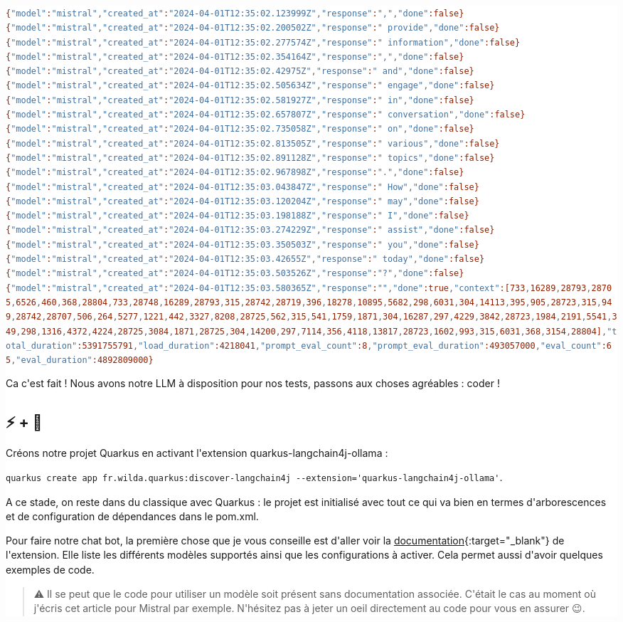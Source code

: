 ```bash
{"model":"mistral","created_at":"2024-04-01T12:35:02.123999Z","response":",","done":false}
{"model":"mistral","created_at":"2024-04-01T12:35:02.200502Z","response":" provide","done":false}
{"model":"mistral","created_at":"2024-04-01T12:35:02.277574Z","response":" information","done":false}
{"model":"mistral","created_at":"2024-04-01T12:35:02.354164Z","response":",","done":false}
{"model":"mistral","created_at":"2024-04-01T12:35:02.42975Z","response":" and","done":false}
{"model":"mistral","created_at":"2024-04-01T12:35:02.505634Z","response":" engage","done":false}
{"model":"mistral","created_at":"2024-04-01T12:35:02.581927Z","response":" in","done":false}
{"model":"mistral","created_at":"2024-04-01T12:35:02.657807Z","response":" conversation","done":false}
{"model":"mistral","created_at":"2024-04-01T12:35:02.735058Z","response":" on","done":false}
{"model":"mistral","created_at":"2024-04-01T12:35:02.813505Z","response":" various","done":false}
{"model":"mistral","created_at":"2024-04-01T12:35:02.891128Z","response":" topics","done":false}
{"model":"mistral","created_at":"2024-04-01T12:35:02.967898Z","response":".","done":false}
{"model":"mistral","created_at":"2024-04-01T12:35:03.043847Z","response":" How","done":false}
{"model":"mistral","created_at":"2024-04-01T12:35:03.120204Z","response":" may","done":false}
{"model":"mistral","created_at":"2024-04-01T12:35:03.198188Z","response":" I","done":false}
{"model":"mistral","created_at":"2024-04-01T12:35:03.274229Z","response":" assist","done":false}
{"model":"mistral","created_at":"2024-04-01T12:35:03.350503Z","response":" you","done":false}
{"model":"mistral","created_at":"2024-04-01T12:35:03.42655Z","response":" today","done":false}
{"model":"mistral","created_at":"2024-04-01T12:35:03.503526Z","response":"?","done":false}
{"model":"mistral","created_at":"2024-04-01T12:35:03.580365Z","response":"","done":true,"context":[733,16289,28793,28705,6526,460,368,28804,733,28748,16289,28793,315,28742,28719,396,18278,10895,5682,298,6031,304,14113,395,905,28723,315,949,28742,28707,506,264,5277,1221,442,3327,8208,28725,562,315,541,1759,1871,304,16287,297,4229,3842,28723,1984,2191,5541,349,298,1316,4372,4224,28725,3084,1871,28725,304,14200,297,7114,356,4118,13817,28723,1602,993,315,6031,368,3154,28804],"total_duration":5391755791,"load_duration":4218041,"prompt_eval_count":8,"prompt_eval_duration":493057000,"eval_count":65,"eval_duration":4892809000}
```

Ca c'est fait !
Nous avons notre LLM à disposition pour nos tests, passons aux choses agréables : coder !

## ⚡️ + 🦜

Créons notre projet Quarkus en activant l'extension quarkus-langchain4j-ollama : 

`quarkus create app fr.wilda.quarkus:discover-langchain4j --extension='quarkus-langchain4j-ollama'`.

A ce stade, on reste dans du classique avec Quarkus : le projet est initialisé avec tout ce qui va bien en termes d'arborescences et de configuration de dépendances dans le pom.xml.

Pour faire notre chat bot, la première chose que je vous conseille est d'aller voir la [documentation](https://docs.quarkiverse.io/quarkus-langchain4j/dev/index.html){:target="_blank"} de l'extension.
Elle liste les différents modèles supportés ainsi que les configurations à activer.
Cela permet aussi d'avoir quelques exemples de code.

> ⚠️ Il se peut que le code pour utiliser un modèle soit présent sans documentation associée. C'était le cas au moment où j'écris cet article pour Mistral par exemple. N'hésitez pas à jeter un oeil directement au code pour vous en assurer 😉.
